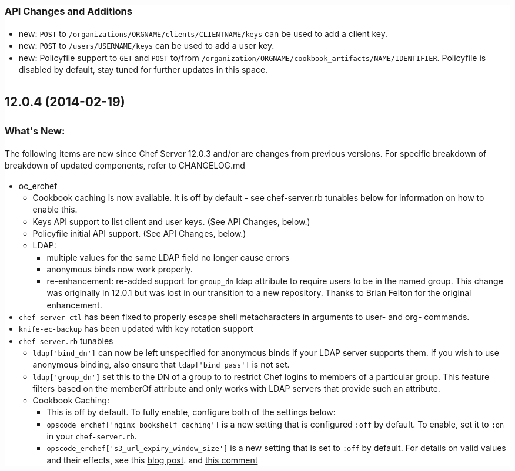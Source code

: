 ### API Changes and Additions
* new: `POST` to `/organizations/ORGNAME/clients/CLIENTNAME/keys`
  can be used to add a client key.
* new: `POST` to `/users/USERNAME/keys`
  can be used to add a user key.
* new: [Policyfile](https://github.com/chef/chef-rfc/pull/91) support to
  `GET` and `POST` to/from `/organization/ORGNAME/cookbook_artifacts/NAME/IDENTIFIER`.
  Policyfile is disabled by default, stay tuned for further updates in this
  space.

## 12.0.4 (2014-02-19)

### What's New:

The following items are new since Chef Server 12.0.3 and/or are changes from previous versions.
For specific breakdown of breakdown of updated components, refer to CHANGELOG.md

* oc\_erchef
  * Cookbook caching is now available. It is off by default - see chef-server.rb tunables
    below for information on how to enable this.
  * Keys API support to list client and user keys. (See API Changes, below.)
  * Policyfile initial API support. (See API Changes, below.)
  * LDAP:
    * multiple values for the same LDAP field no longer cause errors
    * anonymous binds now work properly.
    * re-enhancement: re-added support for `group_dn` ldap attribute to require users to be in the named group.
      This change was originally in 12.0.1 but was lost in our transition to a new repository.
      Thanks to Brian Felton for the original enhancement.
* `chef-server-ctl` has been fixed to properly escape shell metacharacters
  in arguments to user- and org- commands.
* `knife-ec-backup` has been updated with key rotation support
* `chef-server.rb` tunables
  * `ldap['bind_dn']` can now be left unspecified for anonymous binds if
    your LDAP server supports them.  If you wish to use anonymous binding,
    also ensure that `ldap['bind_pass']` is not set.
  * `ldap['group_dn']` set this to the DN of a group to to restrict Chef logins
     to members of a particular group. This feature filters based on the memberOf
     attribute and only works with LDAP servers that provide such an attribute.
  * Cookbook Caching:
    * This is off by default. To fully enable, configure both of the settings
      below:
    * `opscode_erchef['nginx_bookshelf_caching']` is a new setting that is
       configured `:off` by default. To enable, set it to `:on` in your
       `chef-server.rb`.
    * `opscode_erchef['s3_url_expiry_window_size']` is a new setting
      that is set to `:off` by default. For details on valid values and their effects,
      see this [blog post](https://chef.io/blog/2015/02/18/cookbook-caching).
      and [this comment](https://github.com/chef/oc_erchef/blob/master/apps/chef_objects/src/chef_objects.app.src#L89)
